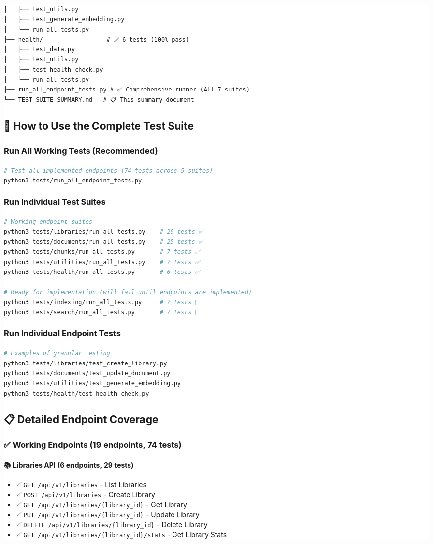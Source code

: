 ```
│   ├── test_utils.py
│   ├── test_generate_embedding.py
│   └── run_all_tests.py
├── health/                  # ✅ 6 tests (100% pass)
│   ├── test_data.py
│   ├── test_utils.py
│   ├── test_health_check.py
│   └── run_all_tests.py
├── run_all_endpoint_tests.py # ✅ Comprehensive runner (All 7 suites)
└── TEST_SUITE_SUMMARY.md   # 📋 This summary document
```

## 🚀 **How to Use the Complete Test Suite**

### **Run All Working Tests (Recommended)**
```bash
# Test all implemented endpoints (74 tests across 5 suites)
python3 tests/run_all_endpoint_tests.py
```

### **Run Individual Test Suites**
```bash
# Working endpoint suites
python3 tests/libraries/run_all_tests.py    # 29 tests ✅
python3 tests/documents/run_all_tests.py    # 25 tests ✅  
python3 tests/chunks/run_all_tests.py       # 7 tests ✅
python3 tests/utilities/run_all_tests.py    # 7 tests ✅
python3 tests/health/run_all_tests.py       # 6 tests ✅

# Ready for implementation (will fail until endpoints are implemented)
python3 tests/indexing/run_all_tests.py     # 7 tests 🔧
python3 tests/search/run_all_tests.py       # 7 tests 🔧
```

### **Run Individual Endpoint Tests**
```bash
# Examples of granular testing
python3 tests/libraries/test_create_library.py
python3 tests/documents/test_update_document.py  
python3 tests/utilities/test_generate_embedding.py
python3 tests/health/test_health_check.py
```

## 📋 **Detailed Endpoint Coverage**

### ✅ **Working Endpoints (19 endpoints, 74 tests)**

#### 📚 **Libraries API (6 endpoints, 29 tests)**
- ✅ `GET /api/v1/libraries` - List Libraries
- ✅ `POST /api/v1/libraries` - Create Library  
- ✅ `GET /api/v1/libraries/{library_id}` - Get Library
- ✅ `PUT /api/v1/libraries/{library_id}` - Update Library
- ✅ `DELETE /api/v1/libraries/{library_id}` - Delete Library
- ✅ `GET /api/v1/libraries/{library_id}/stats` - Get Library Stats
